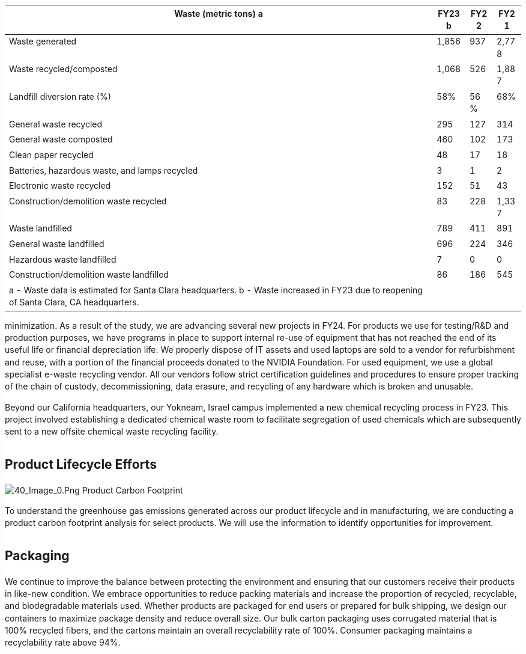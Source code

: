 | Waste (metric tons) a                                                                                                                   | FY23 b   | FY22   | FY21   |
|-----------------------------------------------------------------------------------------------------------------------------------------|----------|--------|--------|
| Waste generated                                                                                                                         | 1,856    | 937    | 2,778  |
| Waste recycled/composted                                                                                                                | 1,068    | 526    | 1,887  |
| Landfill diversion rate (%)                                                                                                             | 58%      | 56%    | 68%    |
| General waste recycled                                                                                                                  | 295      | 127    | 314    |
| General waste composted                                                                                                                 | 460      | 102    | 173    |
| Clean paper recycled                                                                                                                    | 48       | 17     | 18     |
| Batteries, hazardous waste, and lamps recycled                                                                                          | 3        | 1      | 2      |
| Electronic waste recycled                                                                                                               | 152      | 51     | 43     |
| Construction/demolition waste recycled                                                                                                  | 83       | 228    | 1,337  |
| Waste landfilled                                                                                                                        | 789      | 411    | 891    |
| General waste landfilled                                                                                                                | 696      | 224    | 346    |
| Hazardous waste landfilled                                                                                                              | 7        | 0      | 0      |
| Construction/demolition waste landfilled                                                                                                | 86       | 186    | 545    |
| a - Waste data is estimated for Santa Clara headquarters. b - Waste increased in FY23 due to reopening of Santa Clara, CA headquarters. |          |        |        |

minimization. As a result of the study, we are advancing several new projects in FY24. For products we use for testing/R&D and production purposes, we have programs in place to support internal re-use of equipment that has not reached the end of its useful life or financial depreciation life. We properly dispose of IT assets and used laptops are sold to a vendor for refurbishment and reuse, with a portion of the financial proceeds donated to the NVIDIA Foundation. For used equipment, we use a global specialist e-waste recycling vendor. All our vendors follow strict certification guidelines and procedures to ensure proper tracking of the chain of custody, decommissioning, data erasure, and recycling of any hardware which is broken and unusable.

Beyond our California headquarters, our Yokneam, Israel campus implemented a new chemical recycling process in FY23. This project involved establishing a dedicated chemical waste room to facilitate segregation of used chemicals which are subsequently sent to a new offsite chemical waste recycling facility. 

## Product Lifecycle Efforts

![40_Image_0.Png](40_Image_0.Png) Product Carbon Footprint

To understand the greenhouse gas emissions generated across our product lifecycle and in manufacturing, we are conducting a product carbon footprint analysis for select products. We will use the information to identify opportunities for improvement. 

## Packaging

We continue to improve the balance between protecting the environment and ensuring that our customers receive their products in like-new condition. We embrace opportunities to reduce packing materials and increase the proportion of recycled, recyclable, and biodegradable materials used. Whether products are packaged for end users or prepared for bulk shipping, we design our containers to maximize package density and reduce overall size. Our bulk carton packaging uses corrugated material that is 100% recycled fibers, and the cartons maintain an overall recyclability rate of 100%. Consumer packaging maintains a recyclability rate above 94%. 
